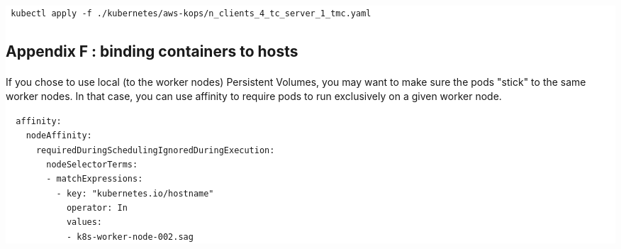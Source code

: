      kubectl apply -f ./kubernetes/aws-kops/n_clients_4_tc_server_1_tmc.yaml


## Appendix F : binding containers to hosts

If you chose to use local (to the worker nodes) Persistent Volumes, you may want to make sure the pods "stick" to the same worker nodes.
In that case, you can use affinity to require pods to run exclusively on a given worker node.

      affinity:
        nodeAffinity:
          requiredDuringSchedulingIgnoredDuringExecution:
            nodeSelectorTerms:
            - matchExpressions:
              - key: "kubernetes.io/hostname"
                operator: In
                values:
                - k8s-worker-node-002.sag